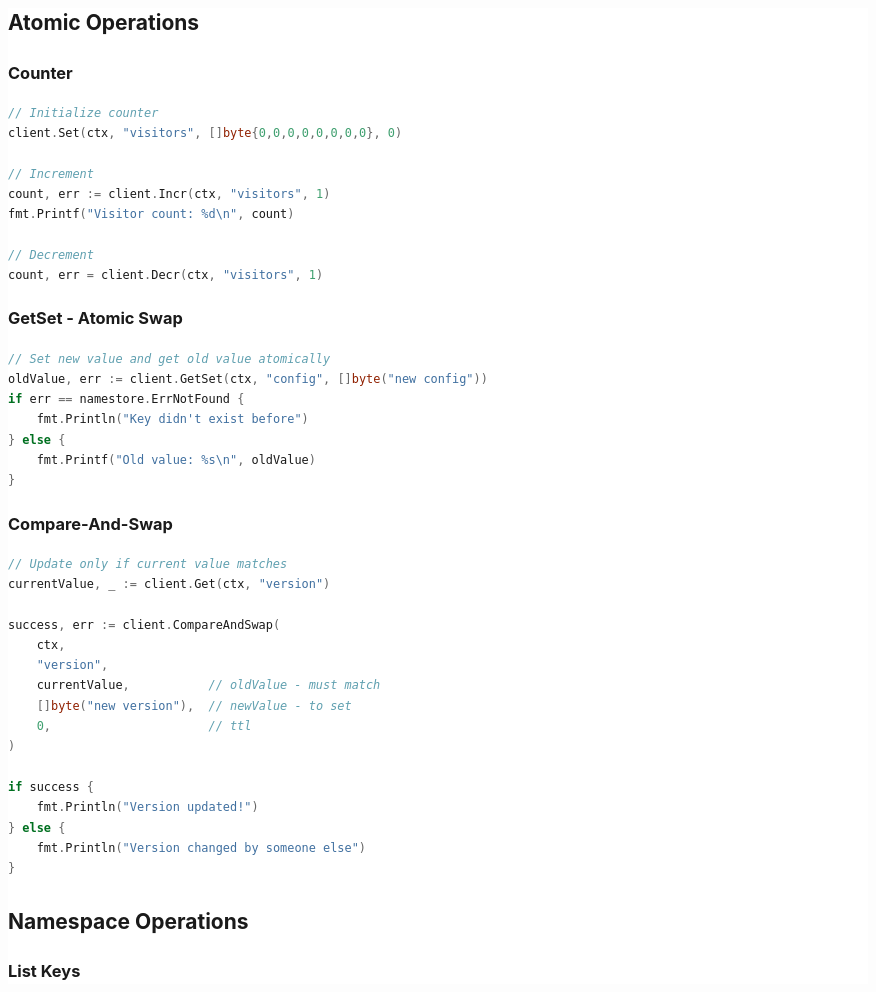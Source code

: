 ## Atomic Operations

### Counter

```go
// Initialize counter
client.Set(ctx, "visitors", []byte{0,0,0,0,0,0,0,0}, 0)

// Increment
count, err := client.Incr(ctx, "visitors", 1)
fmt.Printf("Visitor count: %d\n", count)

// Decrement
count, err = client.Decr(ctx, "visitors", 1)
```

### GetSet - Atomic Swap

```go
// Set new value and get old value atomically
oldValue, err := client.GetSet(ctx, "config", []byte("new config"))
if err == namestore.ErrNotFound {
    fmt.Println("Key didn't exist before")
} else {
    fmt.Printf("Old value: %s\n", oldValue)
}
```

### Compare-And-Swap

```go
// Update only if current value matches
currentValue, _ := client.Get(ctx, "version")

success, err := client.CompareAndSwap(
    ctx,
    "version",
    currentValue,           // oldValue - must match
    []byte("new version"),  // newValue - to set
    0,                      // ttl
)

if success {
    fmt.Println("Version updated!")
} else {
    fmt.Println("Version changed by someone else")
}
```

## Namespace Operations

### List Keys
